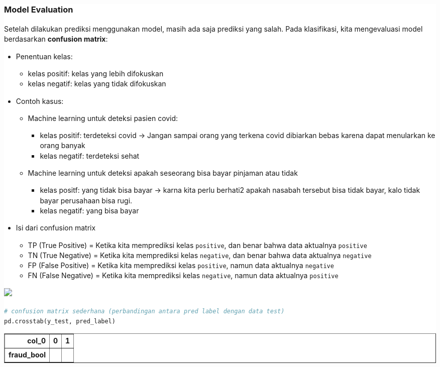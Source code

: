 

### Model Evaluation

Setelah dilakukan prediksi menggunakan model, masih ada saja prediksi yang salah. Pada klasifikasi, kita mengevaluasi model berdasarkan **confusion matrix**:

- Penentuan kelas:
  + kelas positif: kelas yang lebih difokuskan 
  + kelas negatif: kelas yang tidak difokuskan
 
- Contoh kasus: 
  + Machine learning untuk deteksi pasien covid:
    * kelas positif: terdeteksi covid $\rightarrow$ Jangan sampai orang yang terkena covid dibiarkan bebas karena dapat menularkan ke orang banyak
    * kelas negatif: terdeteksi sehat
    
  + Machine learning untuk deteksi apakah seseorang bisa bayar pinjaman atau tidak
    * kelas positf: yang tidak bisa bayar $\rightarrow$ karna kita perlu berhati2 apakah nasabah tersebut bisa tidak bayar, kalo tidak bayar perusahaan bisa rugi. 
    * kelas negatif: yang bisa bayar

- Isi dari confusion matrix
    * TP (True Positive) = Ketika kita memprediksi kelas `positive`, dan benar bahwa data aktualnya `positive`
    * TN (True Negative) = Ketika kita memprediksi kelas `negative`, dan benar bahwa data aktualnya `negative`
    * FP (False Positive) = Ketika kita memprediksi kelas `positive`, namun data aktualnya `negative`
    * FN (False Negative) = Ketika kita memprediksi kelas `negative`, namun data aktualnya `positive`
    
![](https://raw.githubusercontent.com/Saltfarmer/Algoritma-BFLP-DS-Audit/main/5.%20Classification%20Model/assets/tnfp.PNG)


```python
# confusion matrix sederhana (perbandingan antara pred label dengan data test)
pd.crosstab(y_test, pred_label)
```




<div>
<style scoped>
    .dataframe tbody tr th:only-of-type {
        vertical-align: middle;
    }

    .dataframe tbody tr th {
        vertical-align: top;
    }

    .dataframe thead th {
        text-align: right;
    }
</style>
<table border="1" class="dataframe">
  <thead>
    <tr style="text-align: right;">
      <th>col_0</th>
      <th>0</th>
      <th>1</th>
    </tr>
    <tr>
      <th>fraud_bool</th>
      <th></th>
      <th></th>
    </tr>
  </thead>
  <tbody>
    <tr>